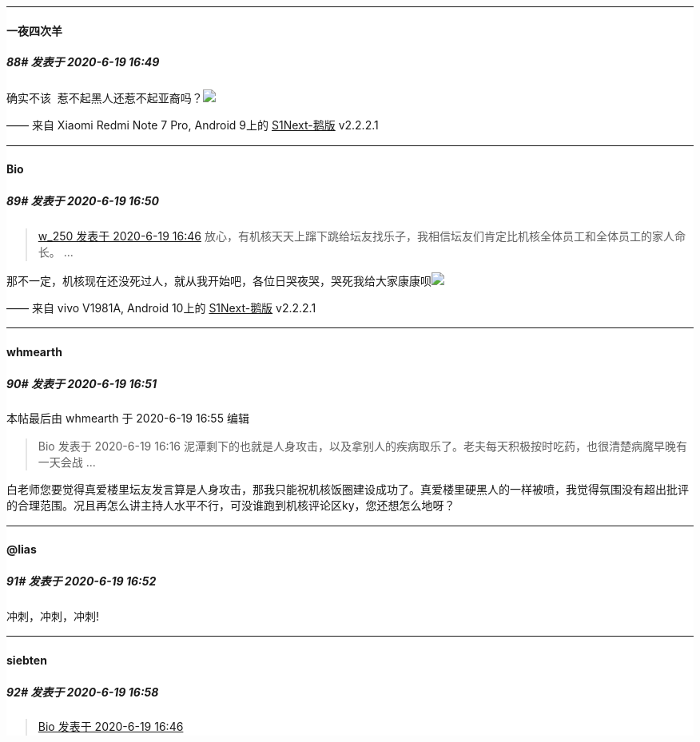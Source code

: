 
-----

####  一夜四次羊  
##### 88#       发表于 2020-6-19 16:49


确实不该  惹不起黑人还惹不起亚裔吗？<img src="https://static.saraba1st.com/image/smiley/face2017/048.png" referrerpolicy="no-referrer">

—— 来自 Xiaomi Redmi Note 7 Pro, Android 9上的 [S1Next-鹅版](https://github.com/ykrank/S1-Next/releases) v2.2.2.1


-----

####  Bio  
##### 89#       发表于 2020-6-19 16:50


<blockquote><a href="httphttps://bbs.saraba1st.com/2b/forum.php?mod=redirect&amp;goto=findpost&amp;pid=47864949&amp;ptid=1942676" target="_blank">w_250 发表于 2020-6-19 16:46</a>
放心，有机核天天上蹿下跳给坛友找乐子，我相信坛友们肯定比机核全体员工和全体员工的家人命长。 ...</blockquote>
那不一定，机核现在还没死过人，就从我开始吧，各位日哭夜哭，哭死我给大家康康呗<img src="https://static.saraba1st.com/image/smiley/face2017/049.png" referrerpolicy="no-referrer">

—— 来自 vivo V1981A, Android 10上的 [S1Next-鹅版](https://github.com/ykrank/S1-Next/releases) v2.2.2.1


-----

####  whmearth  
##### 90#       发表于 2020-6-19 16:51


 本帖最后由 whmearth 于 2020-6-19 16:55 编辑 
<blockquote>Bio 发表于 2020-6-19 16:16
泥潭剩下的也就是人身攻击，以及拿别人的疾病取乐了。老夫每天积极按时吃药，也很清楚病魔早晚有一天会战 ...</blockquote>
白老师您要觉得真爱楼里坛友发言算是人身攻击，那我只能祝机核饭圈建设成功了。真爱楼里硬黑人的一样被喷，我觉得氛围没有超出批评的合理范围。况且再怎么讲主持人水平不行，可没谁跑到机核评论区ky，您还想怎么地呀？


-----

####  @lias  
##### 91#       发表于 2020-6-19 16:52


冲刺，冲刺，冲刺!


-----

####  siebten  
##### 92#       发表于 2020-6-19 16:58


<blockquote><a href="httphttps://bbs.saraba1st.com/2b/forum.php?mod=redirect&amp;goto=findpost&amp;pid=47864951&amp;ptid=1942676" target="_blank">Bio 发表于 2020-6-19 16:46</a>

